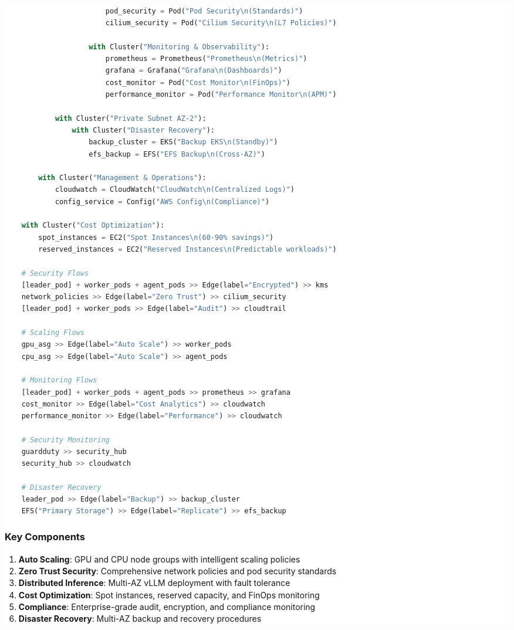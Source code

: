 ```python
                        pod_security = Pod("Pod Security\n(Standards)")
                        cilium_security = Pod("Cilium Security\n(L7 Policies)")
                    
                    with Cluster("Monitoring & Observability"):
                        prometheus = Prometheus("Prometheus\n(Metrics)")
                        grafana = Grafana("Grafana\n(Dashboards)")
                        cost_monitor = Pod("Cost Monitor\n(FinOps)")
                        performance_monitor = Pod("Performance Monitor\n(APM)")
            
            with Cluster("Private Subnet AZ-2"):
                with Cluster("Disaster Recovery"):
                    backup_cluster = EKS("Backup EKS\n(Standby)")
                    efs_backup = EFS("EFS Backup\n(Cross-AZ)")
        
        with Cluster("Management & Operations"):
            cloudwatch = CloudWatch("CloudWatch\n(Centralized Logs)")
            config_service = Config("AWS Config\n(Compliance)")
            
    with Cluster("Cost Optimization"):
        spot_instances = EC2("Spot Instances\n(60-90% savings)")
        reserved_instances = EC2("Reserved Instances\n(Predictable workloads)")
        
    # Security Flows
    [leader_pod] + worker_pods + agent_pods >> Edge(label="Encrypted") >> kms
    network_policies >> Edge(label="Zero Trust") >> cilium_security
    [leader_pod] + worker_pods >> Edge(label="Audit") >> cloudtrail
    
    # Scaling Flows
    gpu_asg >> Edge(label="Auto Scale") >> worker_pods
    cpu_asg >> Edge(label="Auto Scale") >> agent_pods
    
    # Monitoring Flows
    [leader_pod] + worker_pods + agent_pods >> prometheus >> grafana
    cost_monitor >> Edge(label="Cost Analytics") >> cloudwatch
    performance_monitor >> Edge(label="Performance") >> cloudwatch
    
    # Security Monitoring
    guardduty >> security_hub
    security_hub >> cloudwatch
    
    # Disaster Recovery
    leader_pod >> Edge(label="Backup") >> backup_cluster
    EFS("Primary Storage") >> Edge(label="Replicate") >> efs_backup
```

### Key Components

1. **Auto Scaling**: GPU and CPU node groups with intelligent scaling policies
2. **Zero Trust Security**: Comprehensive network policies and pod security standards
3. **Distributed Inference**: Multi-AZ vLLM deployment with fault tolerance
4. **Cost Optimization**: Spot instances, reserved capacity, and FinOps monitoring
5. **Compliance**: Enterprise-grade audit, encryption, and compliance monitoring
6. **Disaster Recovery**: Multi-AZ backup and recovery procedures
